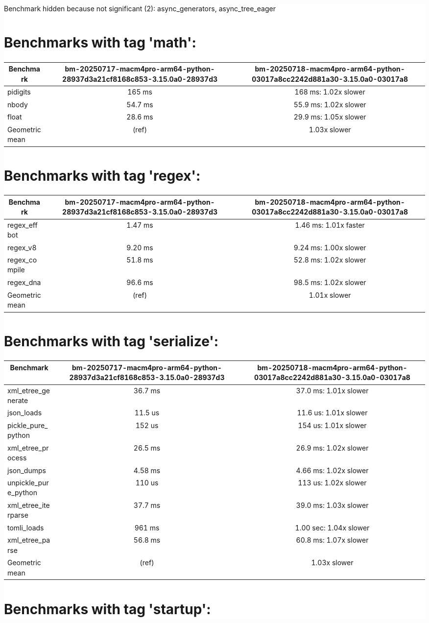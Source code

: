 Benchmark hidden because not significant (2): async_generators, async_tree_eager

Benchmarks with tag 'math':
===========================

| Benchmark      | bm-20250717-macm4pro-arm64-python-28937d3a21cf8168c853-3.15.0a0-28937d3 | bm-20250718-macm4pro-arm64-python-03017a8cc2242d881a30-3.15.0a0-03017a8 |
|----------------|:-----------------------------------------------------------------------:|:-----------------------------------------------------------------------:|
| pidigits       | 165 ms                                                                  | 168 ms: 1.02x slower                                                    |
| nbody          | 54.7 ms                                                                 | 55.9 ms: 1.02x slower                                                   |
| float          | 28.6 ms                                                                 | 29.9 ms: 1.05x slower                                                   |
| Geometric mean | (ref)                                                                   | 1.03x slower                                                            |

Benchmarks with tag 'regex':
============================

| Benchmark      | bm-20250717-macm4pro-arm64-python-28937d3a21cf8168c853-3.15.0a0-28937d3 | bm-20250718-macm4pro-arm64-python-03017a8cc2242d881a30-3.15.0a0-03017a8 |
|----------------|:-----------------------------------------------------------------------:|:-----------------------------------------------------------------------:|
| regex_effbot   | 1.47 ms                                                                 | 1.46 ms: 1.01x faster                                                   |
| regex_v8       | 9.20 ms                                                                 | 9.24 ms: 1.00x slower                                                   |
| regex_compile  | 51.8 ms                                                                 | 52.8 ms: 1.02x slower                                                   |
| regex_dna      | 96.6 ms                                                                 | 98.5 ms: 1.02x slower                                                   |
| Geometric mean | (ref)                                                                   | 1.01x slower                                                            |

Benchmarks with tag 'serialize':
================================

| Benchmark            | bm-20250717-macm4pro-arm64-python-28937d3a21cf8168c853-3.15.0a0-28937d3 | bm-20250718-macm4pro-arm64-python-03017a8cc2242d881a30-3.15.0a0-03017a8 |
|----------------------|:-----------------------------------------------------------------------:|:-----------------------------------------------------------------------:|
| xml_etree_generate   | 36.7 ms                                                                 | 37.0 ms: 1.01x slower                                                   |
| json_loads           | 11.5 us                                                                 | 11.6 us: 1.01x slower                                                   |
| pickle_pure_python   | 152 us                                                                  | 154 us: 1.01x slower                                                    |
| xml_etree_process    | 26.5 ms                                                                 | 26.9 ms: 1.02x slower                                                   |
| json_dumps           | 4.58 ms                                                                 | 4.66 ms: 1.02x slower                                                   |
| unpickle_pure_python | 110 us                                                                  | 113 us: 1.02x slower                                                    |
| xml_etree_iterparse  | 37.7 ms                                                                 | 39.0 ms: 1.03x slower                                                   |
| tomli_loads          | 961 ms                                                                  | 1.00 sec: 1.04x slower                                                  |
| xml_etree_parse      | 56.8 ms                                                                 | 60.8 ms: 1.07x slower                                                   |
| Geometric mean       | (ref)                                                                   | 1.03x slower                                                            |

Benchmarks with tag 'startup':
==============================
